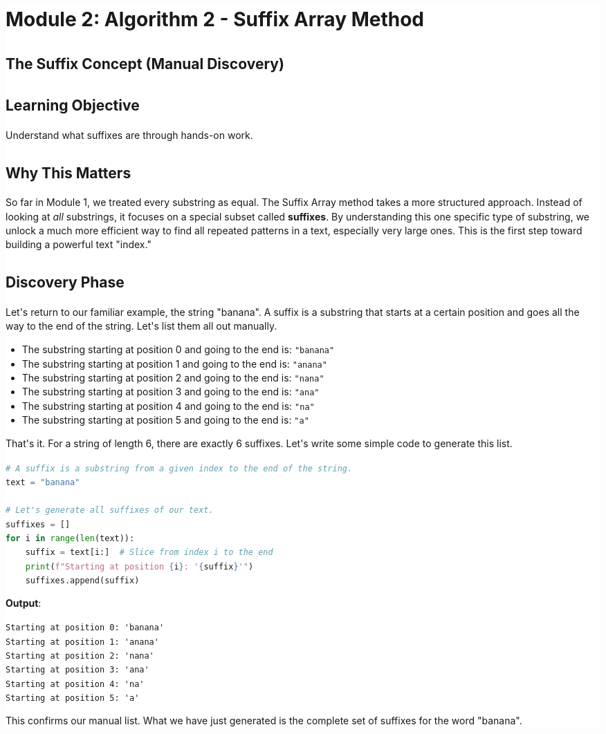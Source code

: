 # Module 2: Algorithm 2 - Suffix Array Method


## The Suffix Concept (Manual Discovery)

## Learning Objective

Understand what suffixes are through hands-on work.

## Why This Matters

So far in Module 1, we treated every substring as equal. The Suffix Array method takes a more structured approach. Instead of looking at *all* substrings, it focuses on a special subset called **suffixes**. By understanding this one specific type of substring, we unlock a much more efficient way to find all repeated patterns in a text, especially very large ones. This is the first step toward building a powerful text "index."

## Discovery Phase

Let's return to our familiar example, the string "banana". A suffix is a substring that starts at a certain position and goes all the way to the end of the string. Let's list them all out manually.

- The substring starting at position 0 and going to the end is: `"banana"`
- The substring starting at position 1 and going to the end is: `"anana"`
- The substring starting at position 2 and going to the end is: `"nana"`
- The substring starting at position 3 and going to the end is: `"ana"`
- The substring starting at position 4 and going to the end is: `"na"`
- The substring starting at position 5 and going to the end is: `"a"`

That's it. For a string of length 6, there are exactly 6 suffixes. Let's write some simple code to generate this list.

```python
# A suffix is a substring from a given index to the end of the string.
text = "banana"

# Let's generate all suffixes of our text.
suffixes = []
for i in range(len(text)):
    suffix = text[i:]  # Slice from index i to the end
    print(f"Starting at position {i}: '{suffix}'")
    suffixes.append(suffix)
```

**Output**:
```
Starting at position 0: 'banana'
Starting at position 1: 'anana'
Starting at position 2: 'nana'
Starting at position 3: 'ana'
Starting at position 4: 'na'
Starting at position 5: 'a'
```
This confirms our manual list. What we have just generated is the complete set of suffixes for the word "banana".
